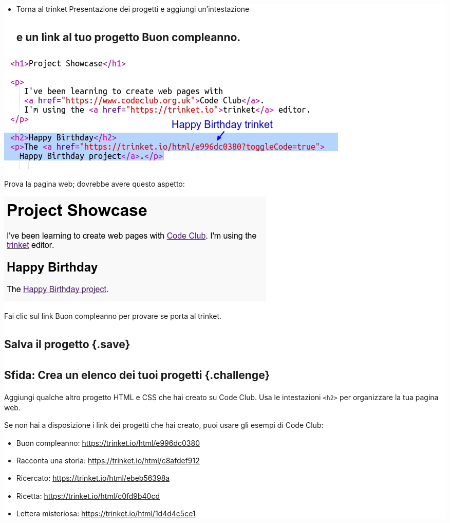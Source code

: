 + Torna al trinket Presentazione dei progetti e aggiungi un’intestazione <h2> e un link al tuo progetto Buon compleanno.

![screenshot](images/showcase-link-trinket.png)

Prova la pagina web; dovrebbe avere questo aspetto:

![screenshot](images/showcase-link-output.png)

Fai clic sul link Buon compleanno per provare se porta al trinket.

## Salva il progetto {.save}

## Sfida: Crea un elenco dei tuoi progetti {.challenge}

Aggiungi qualche altro progetto HTML e CSS che hai creato su Code Club. Usa le intestazioni `<h2>` per organizzare la tua pagina web.

Se non hai a disposizione i link dei progetti che hai creato, puoi usare gli esempi di Code Club:

+ Buon compleanno: <a href="https://trinket.io/html/e996dc0380">https://trinket.io/html/e996dc0380</a>

+ Racconta una storia: <a href="https://trinket.io/html/c8afdef912">https://trinket.io/html/c8afdef912</a>

+ Ricercato: <a href="https://trinket.io/html/ebeb56398a">https://trinket.io/html/ebeb56398a</a>

+ Ricetta: <a href="https://trinket.io/html/c0fd9b40cd">https://trinket.io/html/c0fd9b40cd</a>

+ Lettera misteriosa: <a href="https://trinket.io/html/1d4d4c5ce1">https://trinket.io/html/1d4d4c5ce1</a>
